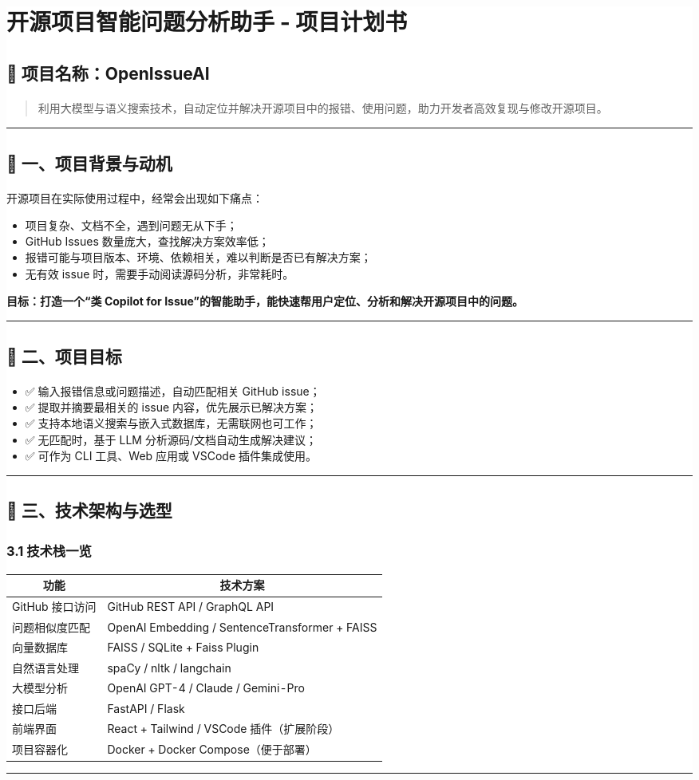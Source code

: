 # 开源项目智能问题分析助手 - 项目计划书

## 🧠 项目名称：OpenIssueAI

> 利用大模型与语义搜索技术，自动定位并解决开源项目中的报错、使用问题，助力开发者高效复现与修改开源项目。

---

## 📌 一、项目背景与动机

开源项目在实际使用过程中，经常会出现如下痛点：

- 项目复杂、文档不全，遇到问题无从下手；
- GitHub Issues 数量庞大，查找解决方案效率低；
- 报错可能与项目版本、环境、依赖相关，难以判断是否已有解决方案；
- 无有效 issue 时，需要手动阅读源码分析，非常耗时。

**目标：打造一个“类 Copilot for Issue”的智能助手，能快速帮用户定位、分析和解决开源项目中的问题。**

---

## 🎯 二、项目目标

- ✅ 输入报错信息或问题描述，自动匹配相关 GitHub issue；
- ✅ 提取并摘要最相关的 issue 内容，优先展示已解决方案；
- ✅ 支持本地语义搜索与嵌入式数据库，无需联网也可工作；
- ✅ 无匹配时，基于 LLM 分析源码/文档自动生成解决建议；
- ✅ 可作为 CLI 工具、Web 应用或 VSCode 插件集成使用。

---

## 🔧 三、技术架构与选型

### 3.1 技术栈一览

| 功能            | 技术方案                                       |
| --------------- | ---------------------------------------------- |
| GitHub 接口访问 | GitHub REST API / GraphQL API                  |
| 问题相似度匹配  | OpenAI Embedding / SentenceTransformer + FAISS |
| 向量数据库      | FAISS / SQLite + Faiss Plugin                  |
| 自然语言处理    | spaCy / nltk / langchain                       |
| 大模型分析      | OpenAI GPT-4 / Claude / Gemini-Pro             |
| 接口后端        | FastAPI / Flask                                |
| 前端界面        | React + Tailwind / VSCode 插件（扩展阶段）     |
| 项目容器化      | Docker + Docker Compose（便于部署）            |

---